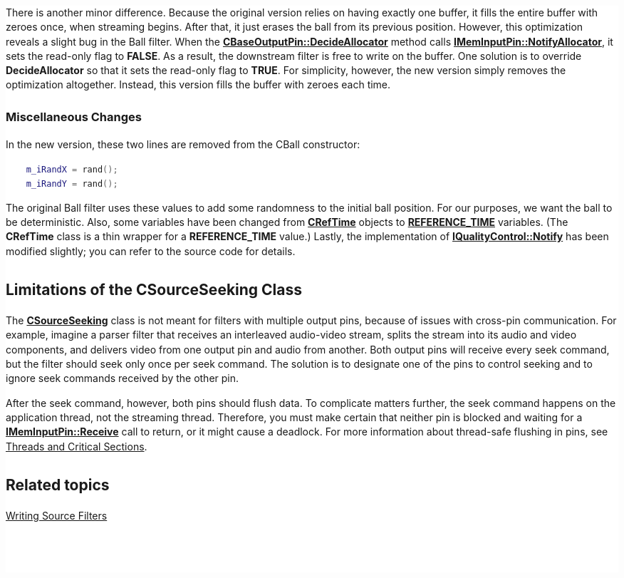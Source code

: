 There is another minor difference. Because the original version relies on having exactly one buffer, it fills the entire buffer with zeroes once, when streaming begins. After that, it just erases the ball from its previous position. However, this optimization reveals a slight bug in the Ball filter. When the [**CBaseOutputPin::DecideAllocator**](cbaseoutputpin-decideallocator.md) method calls [**IMemInputPin::NotifyAllocator**](/windows/desktop/api/Strmif/nf-strmif-imeminputpin-notifyallocator), it sets the read-only flag to **FALSE**. As a result, the downstream filter is free to write on the buffer. One solution is to override **DecideAllocator** so that it sets the read-only flag to **TRUE**. For simplicity, however, the new version simply removes the optimization altogether. Instead, this version fills the buffer with zeroes each time.

### Miscellaneous Changes

In the new version, these two lines are removed from the CBall constructor:


```C++
    m_iRandX = rand();
    m_iRandY = rand();
```



The original Ball filter uses these values to add some randomness to the initial ball position. For our purposes, we want the ball to be deterministic. Also, some variables have been changed from [**CRefTime**](creftime.md) objects to [**REFERENCE\_TIME**](reference-time.md) variables. (The **CRefTime** class is a thin wrapper for a **REFERENCE\_TIME** value.) Lastly, the implementation of [**IQualityControl::Notify**](/windows/desktop/api/Strmif/nf-strmif-iqualitycontrol-notify) has been modified slightly; you can refer to the source code for details.

## Limitations of the CSourceSeeking Class

The [**CSourceSeeking**](csourceseeking.md) class is not meant for filters with multiple output pins, because of issues with cross-pin communication. For example, imagine a parser filter that receives an interleaved audio-video stream, splits the stream into its audio and video components, and delivers video from one output pin and audio from another. Both output pins will receive every seek command, but the filter should seek only once per seek command. The solution is to designate one of the pins to control seeking and to ignore seek commands received by the other pin.

After the seek command, however, both pins should flush data. To complicate matters further, the seek command happens on the application thread, not the streaming thread. Therefore, you must make certain that neither pin is blocked and waiting for a [**IMemInputPin::Receive**](/windows/desktop/api/Strmif/nf-strmif-imeminputpin-receive) call to return, or it might cause a deadlock. For more information about thread-safe flushing in pins, see [Threads and Critical Sections](threads-and-critical-sections.md).

## Related topics

<dl> <dt>

[Writing Source Filters](writing-source-filters.md)
</dt> </dl>

 

 



